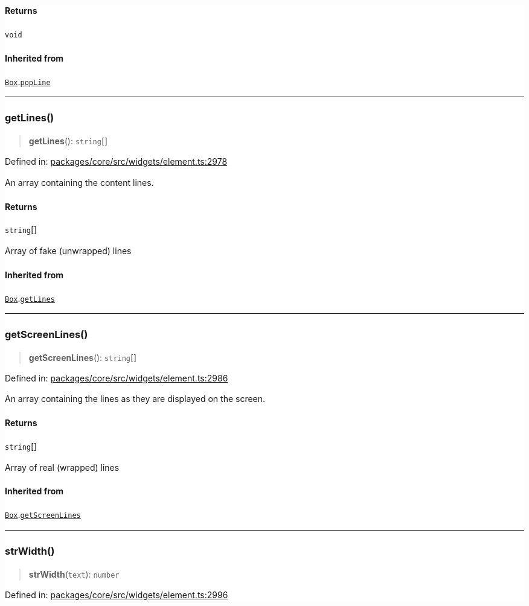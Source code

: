 #### Returns

`void`

#### Inherited from

[`Box`](widgets.box.Class.Box.md).[`popLine`](widgets.box.Class.Box.md#popline)

***

### getLines()

> **getLines**(): `string`[]

Defined in: [packages/core/src/widgets/element.ts:2978](https://github.com/vdeantoni/unblessed/blob/alpha/packages/core/src/widgets/element.ts#L2978)

An array containing the content lines.

#### Returns

`string`[]

Array of fake (unwrapped) lines

#### Inherited from

[`Box`](widgets.box.Class.Box.md).[`getLines`](widgets.box.Class.Box.md#getlines)

***

### getScreenLines()

> **getScreenLines**(): `string`[]

Defined in: [packages/core/src/widgets/element.ts:2986](https://github.com/vdeantoni/unblessed/blob/alpha/packages/core/src/widgets/element.ts#L2986)

An array containing the lines as they are displayed on the screen.

#### Returns

`string`[]

Array of real (wrapped) lines

#### Inherited from

[`Box`](widgets.box.Class.Box.md).[`getScreenLines`](widgets.box.Class.Box.md#getscreenlines)

***

### strWidth()

> **strWidth**(`text`): `number`

Defined in: [packages/core/src/widgets/element.ts:2996](https://github.com/vdeantoni/unblessed/blob/alpha/packages/core/src/widgets/element.ts#L2996)
